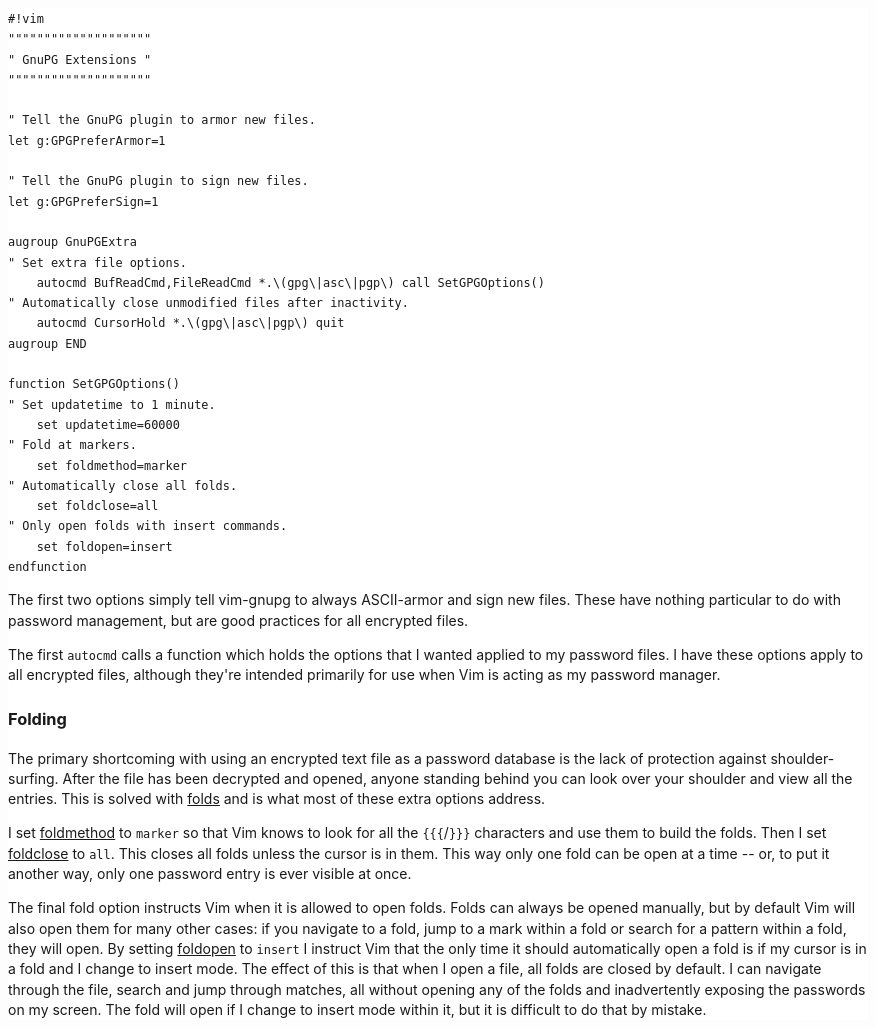    #!vim
    """"""""""""""""""""
    " GnuPG Extensions "
    """"""""""""""""""""

    " Tell the GnuPG plugin to armor new files.
    let g:GPGPreferArmor=1

    " Tell the GnuPG plugin to sign new files.
    let g:GPGPreferSign=1

    augroup GnuPGExtra
    " Set extra file options.
        autocmd BufReadCmd,FileReadCmd *.\(gpg\|asc\|pgp\) call SetGPGOptions()
    " Automatically close unmodified files after inactivity.
        autocmd CursorHold *.\(gpg\|asc\|pgp\) quit
    augroup END

    function SetGPGOptions()
    " Set updatetime to 1 minute.
        set updatetime=60000
    " Fold at markers.
        set foldmethod=marker
    " Automatically close all folds.
        set foldclose=all
    " Only open folds with insert commands.
        set foldopen=insert
    endfunction

The first two options simply tell vim-gnupg to always ASCII-armor and sign new files. These have nothing particular to do with password management, but are good practices for all encrypted files.

The first `autocmd` calls a function which holds the options that I wanted applied to my password files. I have these options apply to all encrypted files, although they're intended primarily for use when Vim is acting as my password manager.


### Folding

The primary shortcoming with using an encrypted text file as a password database is the lack of protection against shoulder-surfing. After the file has been decrypted and opened, anyone standing behind you can look over your shoulder and view all the entries. This is solved with [folds](http://vim.wikia.com/wiki/Folding) and is what most of these extra options address.

I set [foldmethod](http://vimdoc.sourceforge.net/htmldoc/options.html#%27foldmethod%27) to `marker` so that Vim knows to look for all the `{{{`/`}}}` characters and use them to build the folds. Then I set [foldclose](http://vimdoc.sourceforge.net/htmldoc/options.html#%27foldclose%27) to `all`. This closes all folds unless the cursor is in them. This way only one fold can be open at a time -- or, to put it another way, only one password entry is ever visible at once.

The final fold option instructs Vim when it is allowed to open folds. Folds can always be opened manually, but by default Vim will also open them for many other cases: if you navigate to a fold, jump to a mark within a fold or search for a pattern within a fold, they will open. By setting [foldopen](http://vimdoc.sourceforge.net/htmldoc/options.html#%27foldopen%27) to `insert` I instruct Vim that the only time it should automatically open a fold is if my cursor is in a fold and I change to insert mode. The effect of this is that when I open a file, all folds are closed by default. I can navigate through the file, search and jump through matches, all without opening any of the folds and inadvertently exposing the passwords on my screen. The fold will open if I change to insert mode within it, but it is difficult to do that by mistake.
